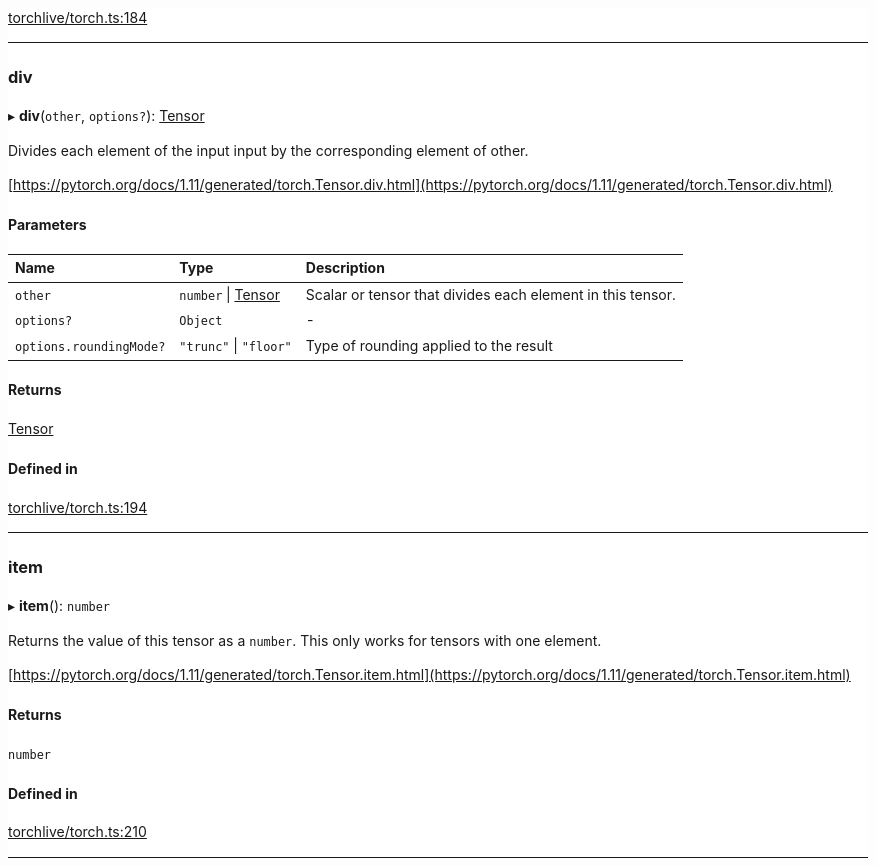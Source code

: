 [torchlive/torch.ts:184](https://github.com/pytorch/live/blob/22d378f/react-native-pytorch-core/src/torchlive/torch.ts#L184)

___

### div

▸ **div**(`other`, `options?`): [Tensor](torchlive_torch.tensor.md)

Divides each element of the input input by the corresponding element of
other.

[https://pytorch.org/docs/1.11/generated/torch.Tensor.div.html](https://pytorch.org/docs/1.11/generated/torch.Tensor.div.html)

#### Parameters

| Name | Type | Description |
| :------ | :------ | :------ |
| `other` | `number` \| [Tensor](torchlive_torch.tensor.md) | Scalar or tensor that divides each element in this tensor. |
| `options?` | `Object` | - |
| `options.roundingMode?` | ``"trunc"`` \| ``"floor"`` | Type of rounding applied to the result |

#### Returns

[Tensor](torchlive_torch.tensor.md)

#### Defined in

[torchlive/torch.ts:194](https://github.com/pytorch/live/blob/22d378f/react-native-pytorch-core/src/torchlive/torch.ts#L194)

___

### item

▸ **item**(): `number`

Returns the value of this tensor as a `number`. This only works for
tensors with one element.

[https://pytorch.org/docs/1.11/generated/torch.Tensor.item.html](https://pytorch.org/docs/1.11/generated/torch.Tensor.item.html)

#### Returns

`number`

#### Defined in

[torchlive/torch.ts:210](https://github.com/pytorch/live/blob/22d378f/react-native-pytorch-core/src/torchlive/torch.ts#L210)

___
